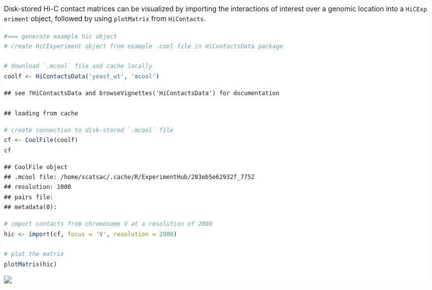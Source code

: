 Disk-stored Hi-C contact matrices can be visualized by importing the
interactions of interest over a genomic location into a `HiCExperiment`
object, followed by using `plotMatrix` from `HiContacts`.

``` r
#=== generate example hic object
# create HiCExperiment object from example .cool file in HiContactsData package

# download `.mcool` file and cache locally
coolf <- HiContactsData('yeast_wt', 'mcool')
```

    ## see ?HiContactsData and browseVignettes('HiContactsData') for documentation

    ## loading from cache

``` r
# create connection to disk-stored `.mcool` file
cf <- CoolFile(coolf)
cf
```

    ## CoolFile object
    ## .mcool file: /home/scatsac/.cache/R/ExperimentHub/283eb5e62932f_7752 
    ## resolution: 1000 
    ## pairs file: 
    ## metadata(0):

``` r
# import contacts from chromosome V at a resolution of 2000
hic <- import(cf, focus = 'V', resolution = 2000)

# plot the matrix
plotMatrix(hic)
```

![](hi-c_data_visualization_R_files/figure-gfm/unnamed-chunk-2-1.png)